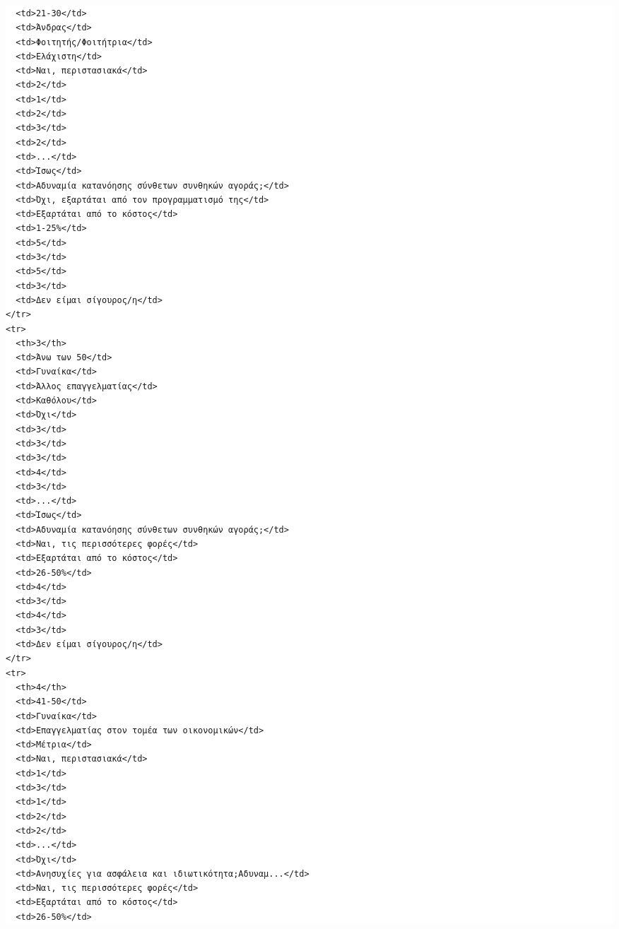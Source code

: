       <td>21-30</td>
      <td>Άνδρας</td>
      <td>Φοιτητής/Φοιτήτρια</td>
      <td>Ελάχιστη</td>
      <td>Ναι, περιστασιακά</td>
      <td>2</td>
      <td>1</td>
      <td>2</td>
      <td>3</td>
      <td>2</td>
      <td>...</td>
      <td>Ίσως</td>
      <td>Αδυναμία κατανόησης σύνθετων συνθηκών αγοράς;</td>
      <td>Όχι, εξαρτάται από τον προγραμματισμό της</td>
      <td>Εξαρτάται από το κόστος</td>
      <td>1-25%</td>
      <td>5</td>
      <td>3</td>
      <td>5</td>
      <td>3</td>
      <td>Δεν είμαι σίγουρος/η</td>
    </tr>
    <tr>
      <th>3</th>
      <td>Άνω των 50</td>
      <td>Γυναίκα</td>
      <td>Άλλος επαγγελματίας</td>
      <td>Καθόλου</td>
      <td>Όχι</td>
      <td>3</td>
      <td>3</td>
      <td>3</td>
      <td>4</td>
      <td>3</td>
      <td>...</td>
      <td>Ίσως</td>
      <td>Αδυναμία κατανόησης σύνθετων συνθηκών αγοράς;</td>
      <td>Ναι, τις περισσότερες φορές</td>
      <td>Εξαρτάται από το κόστος</td>
      <td>26-50%</td>
      <td>4</td>
      <td>3</td>
      <td>4</td>
      <td>3</td>
      <td>Δεν είμαι σίγουρος/η</td>
    </tr>
    <tr>
      <th>4</th>
      <td>41-50</td>
      <td>Γυναίκα</td>
      <td>Επαγγελματίας στον τομέα των οικονομικών</td>
      <td>Μέτρια</td>
      <td>Ναι, περιστασιακά</td>
      <td>1</td>
      <td>3</td>
      <td>1</td>
      <td>2</td>
      <td>2</td>
      <td>...</td>
      <td>Όχι</td>
      <td>Ανησυχίες για ασφάλεια και ιδιωτικότητα;Αδυναμ...</td>
      <td>Ναι, τις περισσότερες φορές</td>
      <td>Εξαρτάται από το κόστος</td>
      <td>26-50%</td>